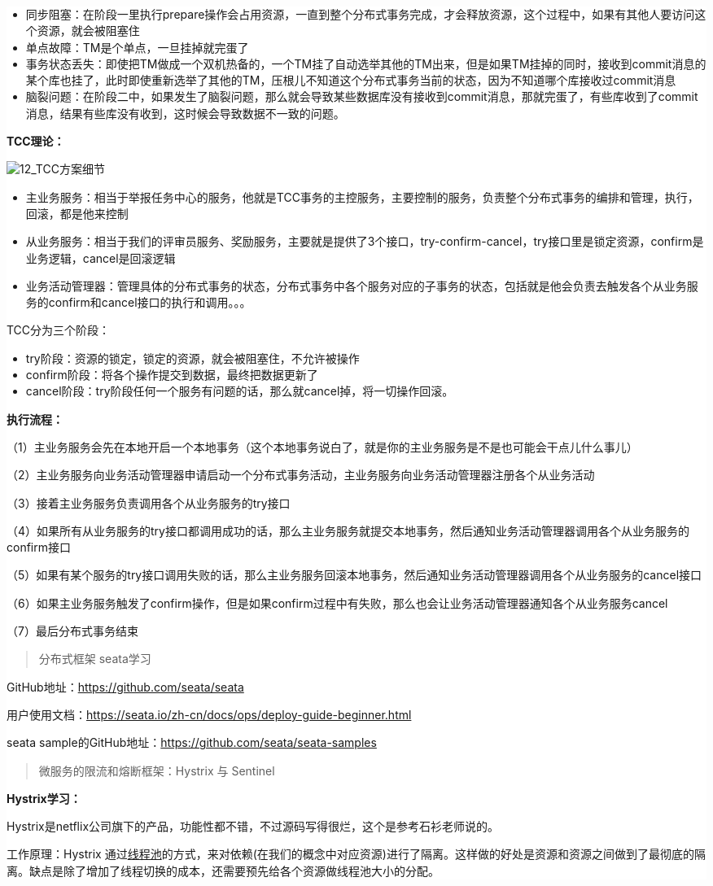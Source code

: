 * 同步阻塞：在阶段一里执行prepare操作会占用资源，一直到整个分布式事务完成，才会释放资源，这个过程中，如果有其他人要访问这个资源，就会被阻塞住
* 单点故障：TM是个单点，一旦挂掉就完蛋了
* 事务状态丢失：即使把TM做成一个双机热备的，一个TM挂了自动选举其他的TM出来，但是如果TM挂掉的同时，接收到commit消息的某个库也挂了，此时即使重新选举了其他的TM，压根儿不知道这个分布式事务当前的状态，因为不知道哪个库接收过commit消息
* 脑裂问题：在阶段二中，如果发生了脑裂问题，那么就会导致某些数据库没有接收到commit消息，那就完蛋了，有些库收到了commit消息，结果有些库没有收到，这时候会导致数据不一致的问题。



**TCC理论：**

![12_TCC方案细节](https://tva1.sinaimg.cn/large/e6c9d24egy1h5nfxdrbx2j20r90iujt6.jpg)



* 主业务服务：相当于举报任务中心的服务，他就是TCC事务的主控服务，主要控制的服务，负责整个分布式事务的编排和管理，执行，回滚，都是他来控制

* 从业务服务：相当于我们的评审员服务、奖励服务，主要就是提供了3个接口，try-confirm-cancel，try接口里是锁定资源，confirm是业务逻辑，cancel是回滚逻辑

* 业务活动管理器：管理具体的分布式事务的状态，分布式事务中各个服务对应的子事务的状态，包括就是他会负责去触发各个从业务服务的confirm和cancel接口的执行和调用。。。

TCC分为三个阶段：

* try阶段：资源的锁定，锁定的资源，就会被阻塞住，不允许被操作
* confirm阶段：将各个操作提交到数据，最终把数据更新了
* cancel阶段：try阶段任何一个服务有问题的话，那么就cancel掉，将一切操作回滚。



**执行流程：**

（1）主业务服务会先在本地开启一个本地事务（这个本地事务说白了，就是你的主业务服务是不是也可能会干点儿什么事儿）

（2）主业务服务向业务活动管理器申请启动一个分布式事务活动，主业务服务向业务活动管理器注册各个从业务活动

（3）接着主业务服务负责调用各个从业务服务的try接口

（4）如果所有从业务服务的try接口都调用成功的话，那么主业务服务就提交本地事务，然后通知业务活动管理器调用各个从业务服务的confirm接口

（5）如果有某个服务的try接口调用失败的话，那么主业务服务回滚本地事务，然后通知业务活动管理器调用各个从业务服务的cancel接口

（6）如果主业务服务触发了confirm操作，但是如果confirm过程中有失败，那么也会让业务活动管理器通知各个从业务服务cancel

（7）最后分布式事务结束



> 分布式框架 seata学习

GitHub地址：https://github.com/seata/seata

用户使用文档：https://seata.io/zh-cn/docs/ops/deploy-guide-beginner.html

seata sample的GitHub地址：https://github.com/seata/seata-samples



> 微服务的限流和熔断框架：Hystrix 与 Sentinel



**Hystrix学习：**

Hystrix是netflix公司旗下的产品，功能性都不错，不过源码写得很烂，这个是参考石衫老师说的。

工作原理：Hystrix 通过[线程池](https://github.com/Netflix/Hystrix/wiki/How-it-Works#benefits-of-thread-pools)的方式，来对依赖(在我们的概念中对应资源)进行了隔离。这样做的好处是资源和资源之间做到了最彻底的隔离。缺点是除了增加了线程切换的成本，还需要预先给各个资源做线程池大小的分配。
